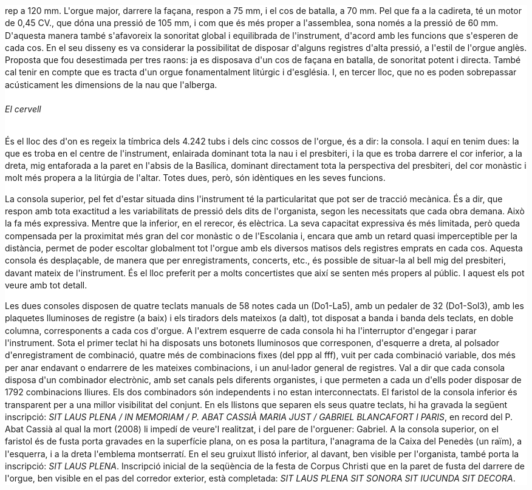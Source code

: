rep a 120 mm. L'orgue major, darrere la façana, respon a 75 mm, i el cos de batalla, a 70 mm.
Pel que fa a la cadireta, té un motor de 0,45 CV., que dóna una pressió de 105 mm, i com que és més
proper a l'assemblea, sona només a la pressió de 60 mm. D'aquesta manera també s'afavoreix la
sonoritat global i equilibrada de l'instrument, d'acord amb les funcions que s'esperen de cada cos.
En el seu disseny es va considerar la possibilitat de disposar d'alguns registres d'alta pressió, a
l'estil de l'orgue anglès. Proposta que fou desestimada per tres raons: ja es disposava d'un cos de
façana en batalla, de sonoritat potent i directa. També cal tenir en compte que es tracta d'un orgue
fonamentalment litúrgic i d'església. I, en tercer lloc, que no es poden sobrepassar acústicament
les dimensions de la nau que l'alberga.

###### El cervell

És el lloc des d'on es regeix la tímbrica dels 4.242 tubs i dels cinc cossos de l'orgue, és a dir: la
consola. I aquí en tenim dues: la que es troba en el centre de l'instrument, enlairada dominant tota
la nau i el presbiteri, i la que es troba darrere el cor inferior, a la dreta, mig entaforada a la
paret en l'absis de la Basílica, dominant directament tota la perspectiva del presbiteri, del cor
monàstic i molt més propera a la litúrgia de l'altar. Totes dues, però, són idèntiques en les seves
funcions.

La consola superior, pel fet d'estar situada dins l'instrument té la particularitat que pot ser de
tracció mecànica. És a dir, que respon amb tota exactitud a les variabilitats de pressió dels dits
de l'organista, segon les necessitats que cada obra demana. Això la fa més expressiva. Mentre que la
inferior, en el rerecor, és elèctrica. La seva capacitat expressiva és més limitada, però queda
compensada per la proximitat més gran del cor monàstic o de l'Escolania i, encara que amb un retard
quasi imperceptible per la distància, permet de poder escoltar globalment tot l'orgue amb els
diversos matisos dels registres emprats en cada cos. Aquesta consola és desplaçable, de manera que
per enregistraments, concerts, etc., és possible de situar-la al bell mig del presbiteri, davant
mateix de l'instrument. És el lloc preferit per a molts concertistes que així se senten més propers
al públic. I aquest els pot veure amb tot detall.

Les dues consoles disposen de quatre teclats manuals de 58 notes cada un (Do1-La5), amb un pedaler
de 32 (Do1-Sol3), amb les plaquetes lluminoses de registre (a baix) i els tiradors dels mateixos (a
dalt), tot disposat a banda i banda dels teclats, en doble columna, corresponents a cada cos
d'orgue. A l'extrem esquerre de cada consola hi ha l'interruptor d'engegar i parar l'instrument.
Sota el primer teclat hi ha disposats uns botonets lluminosos que corresponen, d'esquerre a dreta,
al polsador d'enregistrament de combinació, quatre més de combinacions fixes (del ppp al fff), vuit
per cada combinació variable, dos més per anar endavant o endarrere de les mateixes combinacions, i
un anul·lador general de registres. Val a dir que cada consola disposa d'un combinador electrònic,
amb set canals pels diferents organistes, i que permeten a cada un d'ells poder disposar de 1792
combinacions lliures. Els dos combinadors són independents i no estan interconnectats. El faristol
de la consola inferior és transparent per a una millor visibilitat del conjunt. En els llistons que
separen els seus quatre teclats, hi ha gravada la següent inscripció: _SIT LAUS PLENA / IN MEMORIAM /
P. ABAT CASSIÀ MARIA JUST / GABRIEL BLANCAFORT I PARIS_, en record del P. Abat Cassià al qual la mort
(2008) li impedí de veure'l realitzat, i del pare de l'orguener: Gabriel. A la consola superior, on
el faristol és de fusta porta gravades en la superfície plana, on es posa la partitura, l'anagrama
de la Caixa del Penedès (un raïm), a l'esquerra, i a la dreta l'emblema montserratí. En el seu
gruixut llistó inferior, al davant, ben visible per l'organista, també porta la inscripció: _SIT LAUS
PLENA_. Inscripció inicial de la seqüència de la festa de Corpus Christi que en la paret de fusta del
darrere de l'orgue, ben visible en el pas del corredor exterior, està completada: _SIT LAUS PLENA SIT
SONORA SIT IUCUNDA SIT DECORA_.
